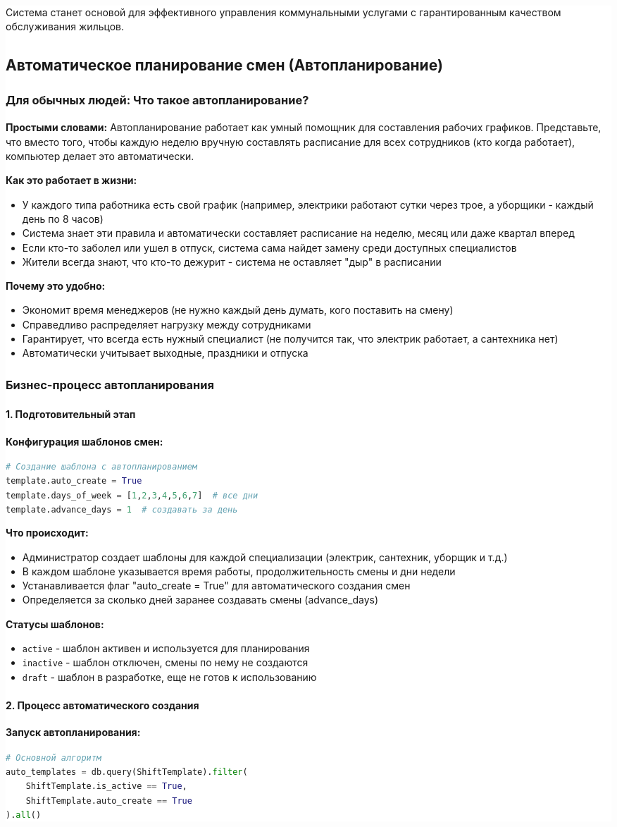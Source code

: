 Система станет основой для эффективного управления коммунальными услугами с гарантированным качеством обслуживания жильцов.

## Автоматическое планирование смен (Автопланирование)

### Для обычных людей: Что такое автопланирование?

**Простыми словами:** Автопланирование работает как умный помощник для составления рабочих графиков. Представьте, что вместо того, чтобы каждую неделю вручную составлять расписание для всех сотрудников (кто когда работает), компьютер делает это автоматически.

**Как это работает в жизни:**
- У каждого типа работника есть свой график (например, электрики работают сутки через трое, а уборщики - каждый день по 8 часов)
- Система знает эти правила и автоматически составляет расписание на неделю, месяц или даже квартал вперед
- Если кто-то заболел или ушел в отпуск, система сама найдет замену среди доступных специалистов
- Жители всегда знают, что кто-то дежурит - система не оставляет "дыр" в расписании

**Почему это удобно:**
- Экономит время менеджеров (не нужно каждый день думать, кого поставить на смену)
- Справедливо распределяет нагрузку между сотрудниками
- Гарантирует, что всегда есть нужный специалист (не получится так, что электрик работает, а сантехника нет)
- Автоматически учитывает выходные, праздники и отпуска

### Бизнес-процесс автопланирования

#### 1. Подготовительный этап
**Конфигурация шаблонов смен:**
```python
# Создание шаблона с автопланированием
template.auto_create = True
template.days_of_week = [1,2,3,4,5,6,7]  # все дни
template.advance_days = 1  # создавать за день
```

**Что происходит:**
- Администратор создает шаблоны для каждой специализации (электрик, сантехник, уборщик и т.д.)
- В каждом шаблоне указывается время работы, продолжительность смены и дни недели
- Устанавливается флаг "auto_create = True" для автоматического создания смен
- Определяется за сколько дней заранее создавать смены (advance_days)

**Статусы шаблонов:**
- `active` - шаблон активен и используется для планирования
- `inactive` - шаблон отключен, смены по нему не создаются
- `draft` - шаблон в разработке, еще не готов к использованию

#### 2. Процесс автоматического создания

**Запуск автопланирования:**
```python
# Основной алгоритм
auto_templates = db.query(ShiftTemplate).filter(
    ShiftTemplate.is_active == True,
    ShiftTemplate.auto_create == True
).all()
```
